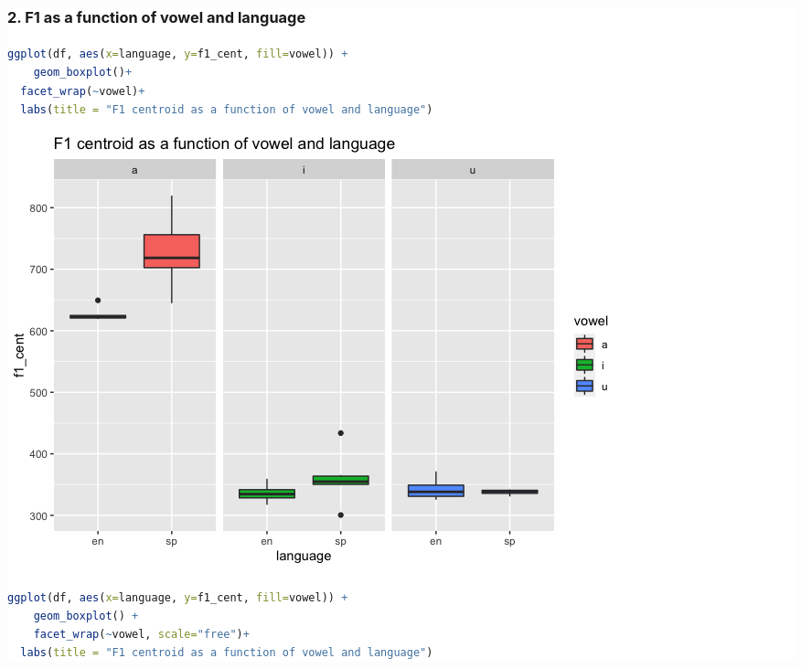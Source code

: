 
### 2\. F1 as a function of vowel and language

``` r
ggplot(df, aes(x=language, y=f1_cent, fill=vowel)) + 
    geom_boxplot()+
  facet_wrap(~vowel)+
  labs(title = "F1 centroid as a function of vowel and language")
```

![](README_files/figure-gfm/unnamed-chunk-8-1.png)

``` r
ggplot(df, aes(x=language, y=f1_cent, fill=vowel)) + 
    geom_boxplot() +
    facet_wrap(~vowel, scale="free")+
  labs(title = "F1 centroid as a function of vowel and language")
```
